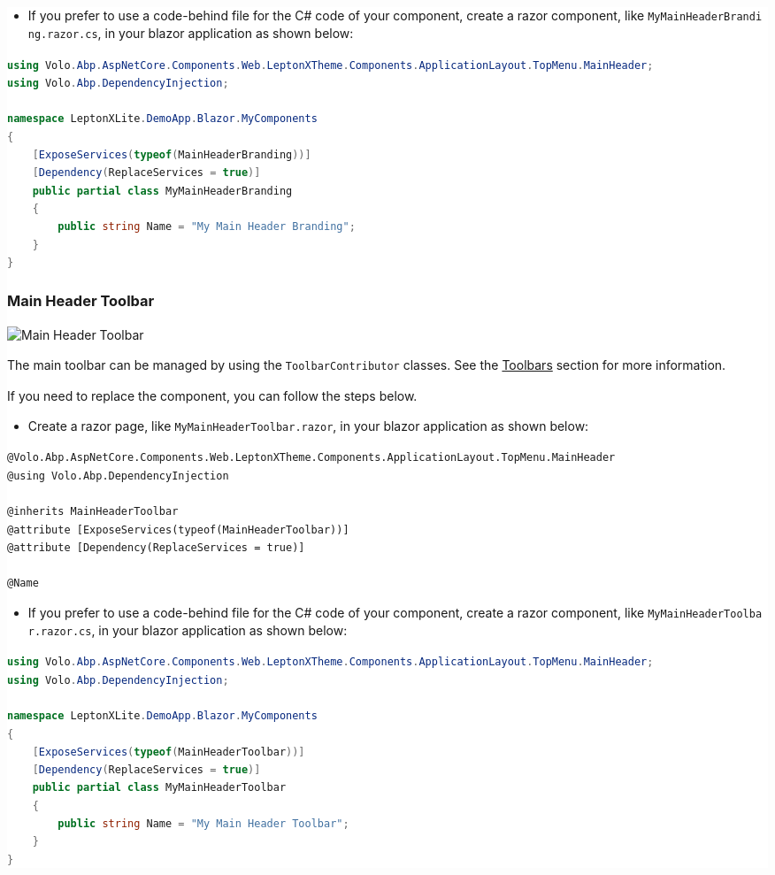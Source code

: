 * If you prefer to use a code-behind file for the C# code of your component, create a razor component, like `MyMainHeaderBranding.razor.cs`, in your blazor application as shown below:
```csharp	
using Volo.Abp.AspNetCore.Components.Web.LeptonXTheme.Components.ApplicationLayout.TopMenu.MainHeader;
using Volo.Abp.DependencyInjection;

namespace LeptonXLite.DemoApp.Blazor.MyComponents
{
    [ExposeServices(typeof(MainHeaderBranding))]
    [Dependency(ReplaceServices = true)]
    public partial class MyMainHeaderBranding
    {
        public string Name = "My Main Header Branding";
    }
}
```	

### Main Header Toolbar

![Main Header Toolbar](images/leptonx-blazor-topmenu-main-header-toolbar.png)

The main toolbar can be managed by using the `ToolbarContributor` classes. See the [Toolbars](https://docs.abp.io/en/abp/latest/UI/Blazor/Toolbars) section for more information.

If you need to replace the component, you can follow the steps below.

* Create a razor page, like `MyMainHeaderToolbar.razor`, in your blazor application as shown below:

```html
@Volo.Abp.AspNetCore.Components.Web.LeptonXTheme.Components.ApplicationLayout.TopMenu.MainHeader
@using Volo.Abp.DependencyInjection

@inherits MainHeaderToolbar
@attribute [ExposeServices(typeof(MainHeaderToolbar))]
@attribute [Dependency(ReplaceServices = true)]

@Name
``` 

* If you prefer to use a code-behind file for the C# code of your component, create a razor component, like `MyMainHeaderToolbar.razor.cs`, in your blazor application as shown below:
```csharp	
using Volo.Abp.AspNetCore.Components.Web.LeptonXTheme.Components.ApplicationLayout.TopMenu.MainHeader;
using Volo.Abp.DependencyInjection;

namespace LeptonXLite.DemoApp.Blazor.MyComponents
{
    [ExposeServices(typeof(MainHeaderToolbar))]
    [Dependency(ReplaceServices = true)]
    public partial class MyMainHeaderToolbar
    {
        public string Name = "My Main Header Toolbar";
    }
}
```	
